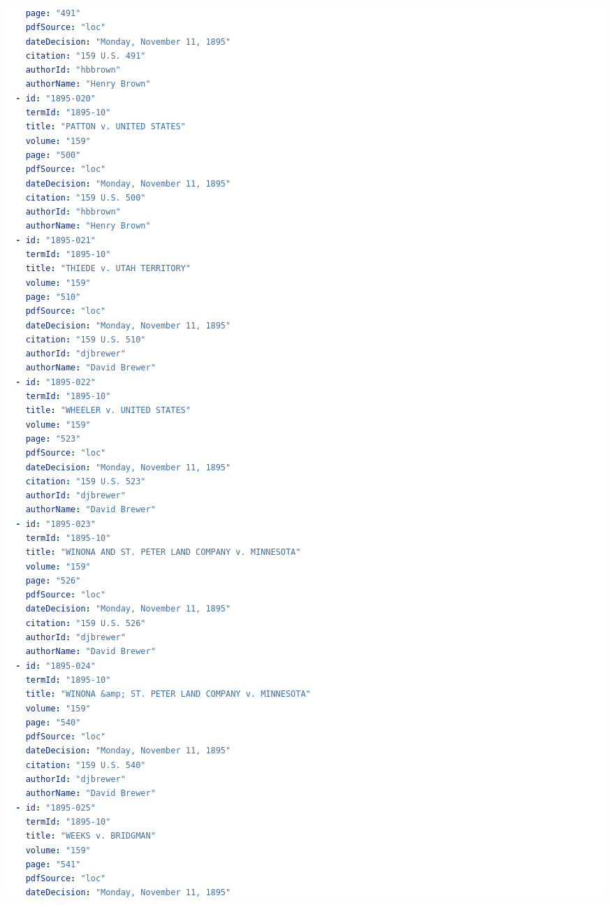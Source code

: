 ```yaml
    page: "491"
    pdfSource: "loc"
    dateDecision: "Monday, November 11, 1895"
    citation: "159 U.S. 491"
    authorId: "hbbrown"
    authorName: "Henry Brown"
  - id: "1895-020"
    termId: "1895-10"
    title: "PATTON v. UNITED STATES"
    volume: "159"
    page: "500"
    pdfSource: "loc"
    dateDecision: "Monday, November 11, 1895"
    citation: "159 U.S. 500"
    authorId: "hbbrown"
    authorName: "Henry Brown"
  - id: "1895-021"
    termId: "1895-10"
    title: "THIEDE v. UTAH TERRITORY"
    volume: "159"
    page: "510"
    pdfSource: "loc"
    dateDecision: "Monday, November 11, 1895"
    citation: "159 U.S. 510"
    authorId: "djbrewer"
    authorName: "David Brewer"
  - id: "1895-022"
    termId: "1895-10"
    title: "WHEELER v. UNITED STATES"
    volume: "159"
    page: "523"
    pdfSource: "loc"
    dateDecision: "Monday, November 11, 1895"
    citation: "159 U.S. 523"
    authorId: "djbrewer"
    authorName: "David Brewer"
  - id: "1895-023"
    termId: "1895-10"
    title: "WINONA AND ST. PETER LAND COMPANY v. MINNESOTA"
    volume: "159"
    page: "526"
    pdfSource: "loc"
    dateDecision: "Monday, November 11, 1895"
    citation: "159 U.S. 526"
    authorId: "djbrewer"
    authorName: "David Brewer"
  - id: "1895-024"
    termId: "1895-10"
    title: "WINONA &amp; ST. PETER LAND COMPANY v. MINNESOTA"
    volume: "159"
    page: "540"
    pdfSource: "loc"
    dateDecision: "Monday, November 11, 1895"
    citation: "159 U.S. 540"
    authorId: "djbrewer"
    authorName: "David Brewer"
  - id: "1895-025"
    termId: "1895-10"
    title: "WEEKS v. BRIDGMAN"
    volume: "159"
    page: "541"
    pdfSource: "loc"
    dateDecision: "Monday, November 11, 1895"
```